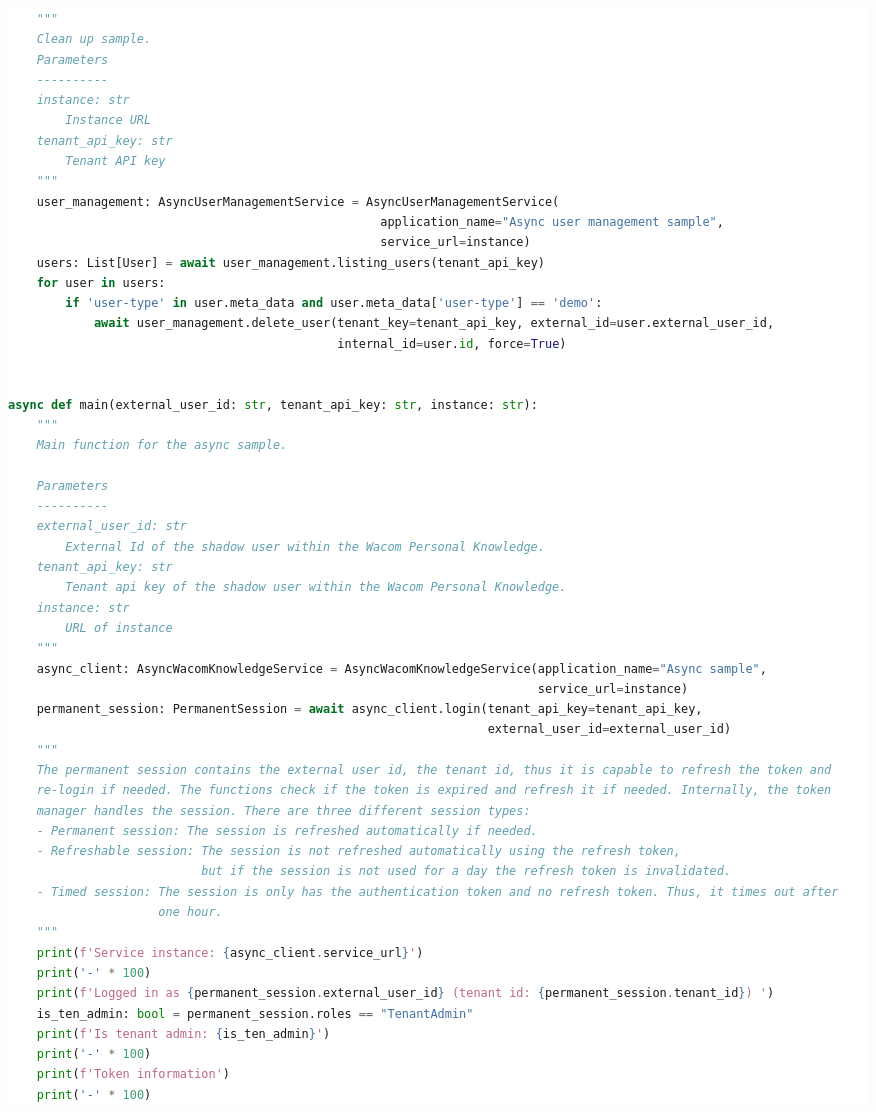 ```python
    """
    Clean up sample.
    Parameters
    ----------
    instance: str
        Instance URL
    tenant_api_key: str
        Tenant API key
    """
    user_management: AsyncUserManagementService = AsyncUserManagementService(
                                                    application_name="Async user management sample",
                                                    service_url=instance)
    users: List[User] = await user_management.listing_users(tenant_api_key)
    for user in users:
        if 'user-type' in user.meta_data and user.meta_data['user-type'] == 'demo':
            await user_management.delete_user(tenant_key=tenant_api_key, external_id=user.external_user_id,
                                              internal_id=user.id, force=True)


async def main(external_user_id: str, tenant_api_key: str, instance: str):
    """
    Main function for the async sample.

    Parameters
    ----------
    external_user_id: str
        External Id of the shadow user within the Wacom Personal Knowledge.
    tenant_api_key: str
        Tenant api key of the shadow user within the Wacom Personal Knowledge.
    instance: str
        URL of instance
    """
    async_client: AsyncWacomKnowledgeService = AsyncWacomKnowledgeService(application_name="Async sample",
                                                                          service_url=instance)
    permanent_session: PermanentSession = await async_client.login(tenant_api_key=tenant_api_key,
                                                                   external_user_id=external_user_id)
    """
    The permanent session contains the external user id, the tenant id, thus it is capable to refresh the token and 
    re-login if needed. The functions check if the token is expired and refresh it if needed. Internally, the token 
    manager handles the session. There are three different session types:
    - Permanent session: The session is refreshed automatically if needed.
    - Refreshable session: The session is not refreshed automatically using the refresh token, 
                           but if the session is not used for a day the refresh token is invalidated.
    - Timed session: The session is only has the authentication token and no refresh token. Thus, it times out after
                     one hour.
    """
    print(f'Service instance: {async_client.service_url}')
    print('-' * 100)
    print(f'Logged in as {permanent_session.external_user_id} (tenant id: {permanent_session.tenant_id}) ')
    is_ten_admin: bool = permanent_session.roles == "TenantAdmin"
    print(f'Is tenant admin: {is_ten_admin}')
    print('-' * 100)
    print(f'Token information')
    print('-' * 100)
```